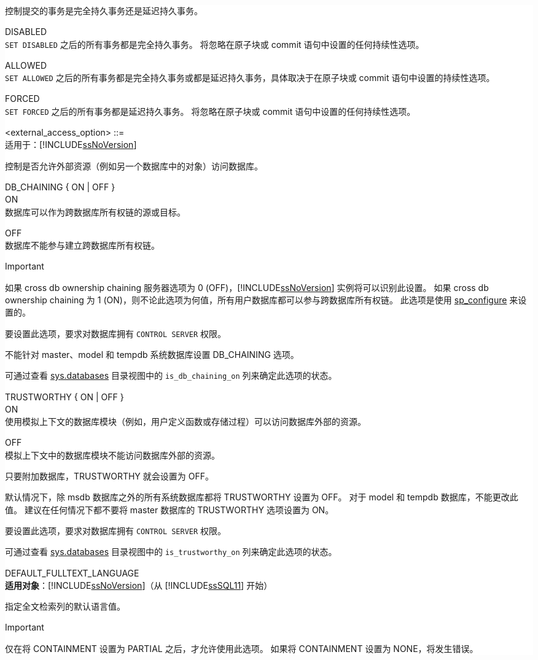 控制提交的事务是完全持久事务还是延迟持久事务。

DISABLED     
`SET DISABLED` 之后的所有事务都是完全持久事务。 将忽略在原子块或 commit 语句中设置的任何持续性选项。

ALLOWED     
`SET ALLOWED` 之后的所有事务都是完全持久事务或都是延迟持久事务，具体取决于在原子块或 commit 语句中设置的持续性选项。

FORCED     
`SET FORCED` 之后的所有事务都是延迟持久事务。 将忽略在原子块或 commit 语句中设置的任何持续性选项。

\<external_access_option> ::=     
适用于：[!INCLUDE[ssNoVersion](../../includes/ssnoversion-md.md)]

控制是否允许外部资源（例如另一个数据库中的对象）访问数据库。

DB_CHAINING { ON | OFF }     
ON     
数据库可以作为跨数据库所有权链的源或目标。

OFF     
数据库不能参与建立跨数据库所有权链。

> [!IMPORTANT]
> 如果 cross db ownership chaining 服务器选项为 0 (OFF)，[!INCLUDE[ssNoVersion](../../includes/ssnoversion-md.md)] 实例将可以识别此设置。 如果 cross db ownership chaining 为 1 (ON)，则不论此选项为何值，所有用户数据库都可以参与跨数据库所有权链。 此选项是使用 [sp_configure](../../relational-databases/system-stored-procedures/sp-configure-transact-sql.md) 来设置的。

要设置此选项，要求对数据库拥有 `CONTROL SERVER` 权限。

不能针对 master、model 和 tempdb 系统数据库设置 DB_CHAINING 选项。

可通过查看 [sys.databases](../../relational-databases/system-catalog-views/sys-databases-transact-sql.md) 目录视图中的 `is_db_chaining_on` 列来确定此选项的状态。

TRUSTWORTHY { ON | OFF }     
ON     
使用模拟上下文的数据库模块（例如，用户定义函数或存储过程）可以访问数据库外部的资源。

OFF     
模拟上下文中的数据库模块不能访问数据库外部的资源。

只要附加数据库，TRUSTWORTHY 就会设置为 OFF。

默认情况下，除 msdb 数据库之外的所有系统数据库都将 TRUSTWORTHY 设置为 OFF。 对于 model 和 tempdb 数据库，不能更改此值。 建议在任何情况下都不要将 master 数据库的 TRUSTWORTHY 选项设置为 ON。

要设置此选项，要求对数据库拥有 `CONTROL SERVER` 权限。

可通过查看 [sys.databases](../../relational-databases/system-catalog-views/sys-databases-transact-sql.md) 目录视图中的 `is_trustworthy_on` 列来确定此选项的状态。

DEFAULT_FULLTEXT_LANGUAGE     
**适用对象**：[!INCLUDE[ssNoVersion](../../includes/ssnoversion-md.md)]（从 [!INCLUDE[ssSQL11](../../includes/sssql11-md.md)] 开始）

指定全文检索列的默认语言值。

> [!IMPORTANT]
> 仅在将 CONTAINMENT 设置为 PARTIAL 之后，才允许使用此选项。 如果将 CONTAINMENT 设置为 NONE，将发生错误。

